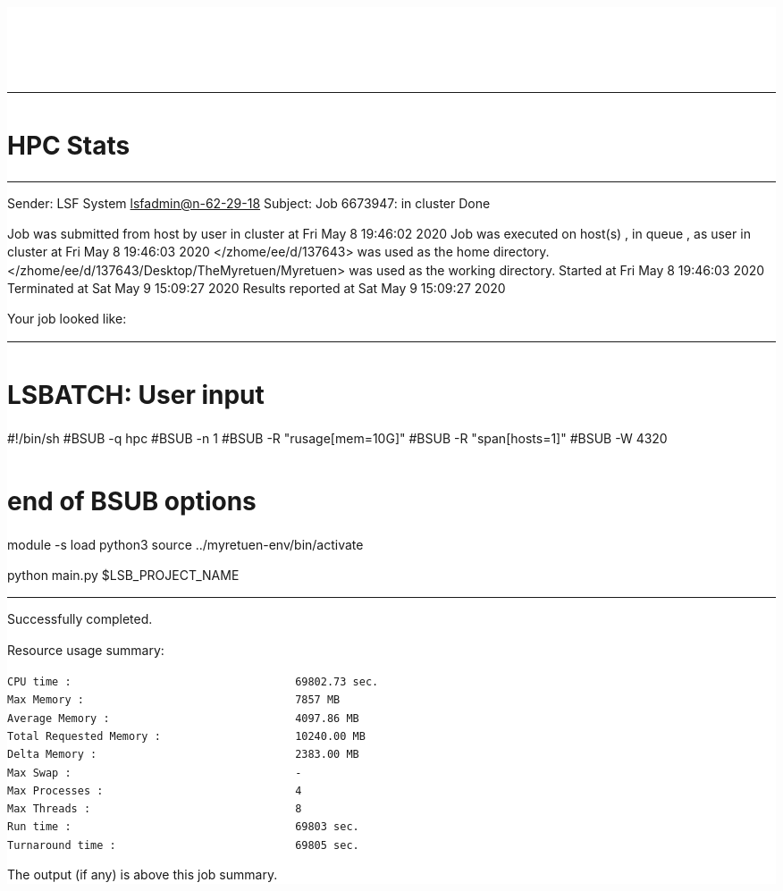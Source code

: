  <br /> 
 <br /> 
 <br /> 
 <br />

---------------------------------------------------------------------------------------------------------------------

# HPC Stats


------------------------------------------------------------
Sender: LSF System <lsfadmin@n-62-29-18>
Subject: Job 6673947: <NNAgent9NN-Selfplay-50-random-impala-20-20-200-5> in cluster <dcc> Done

Job <NNAgent9NN-Selfplay-50-random-impala-20-20-200-5> was submitted from host <n-62-30-6> by user <s183905> in cluster <dcc> at Fri May  8 19:46:02 2020
Job was executed on host(s) <n-62-29-18>, in queue <hpc>, as user <s183905> in cluster <dcc> at Fri May  8 19:46:03 2020
</zhome/ee/d/137643> was used as the home directory.
</zhome/ee/d/137643/Desktop/TheMyretuen/Myretuen> was used as the working directory.
Started at Fri May  8 19:46:03 2020
Terminated at Sat May  9 15:09:27 2020
Results reported at Sat May  9 15:09:27 2020

Your job looked like:

------------------------------------------------------------
# LSBATCH: User input
#!/bin/sh
#BSUB -q hpc
#BSUB -n 1
#BSUB -R "rusage[mem=10G]"
#BSUB -R "span[hosts=1]"
#BSUB -W 4320
# end of BSUB options

module -s load python3
source ../myretuen-env/bin/activate

python main.py $LSB_PROJECT_NAME


------------------------------------------------------------

Successfully completed.

Resource usage summary:

    CPU time :                                   69802.73 sec.
    Max Memory :                                 7857 MB
    Average Memory :                             4097.86 MB
    Total Requested Memory :                     10240.00 MB
    Delta Memory :                               2383.00 MB
    Max Swap :                                   -
    Max Processes :                              4
    Max Threads :                                8
    Run time :                                   69803 sec.
    Turnaround time :                            69805 sec.

The output (if any) is above this job summary.

